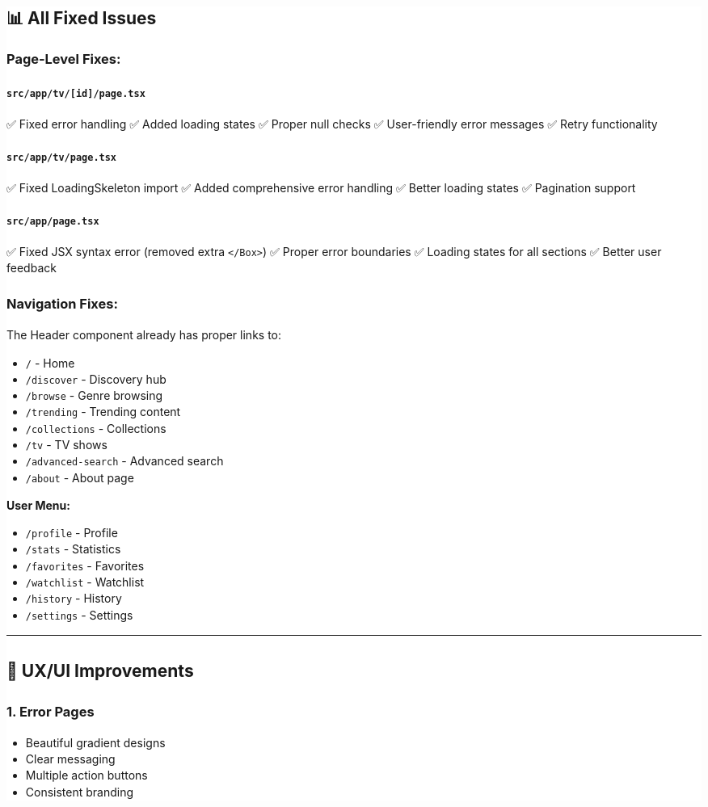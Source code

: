 
## 📊 **All Fixed Issues**

### **Page-Level Fixes:**

#### `src/app/tv/[id]/page.tsx`
✅ Fixed error handling
✅ Added loading states
✅ Proper null checks
✅ User-friendly error messages
✅ Retry functionality

#### `src/app/tv/page.tsx`
✅ Fixed LoadingSkeleton import
✅ Added comprehensive error handling
✅ Better loading states
✅ Pagination support

#### `src/app/page.tsx`
✅ Fixed JSX syntax error (removed extra `</Box>`)
✅ Proper error boundaries
✅ Loading states for all sections
✅ Better user feedback

### **Navigation Fixes:**

The Header component already has proper links to:
- `/` - Home
- `/discover` - Discovery hub
- `/browse` - Genre browsing
- `/trending` - Trending content
- `/collections` - Collections
- `/tv` - TV shows
- `/advanced-search` - Advanced search
- `/about` - About page

**User Menu:**
- `/profile` - Profile
- `/stats` - Statistics
- `/favorites` - Favorites
- `/watchlist` - Watchlist
- `/history` - History
- `/settings` - Settings

---

## 🎨 **UX/UI Improvements**

### **1. Error Pages**
- Beautiful gradient designs
- Clear messaging
- Multiple action buttons
- Consistent branding
